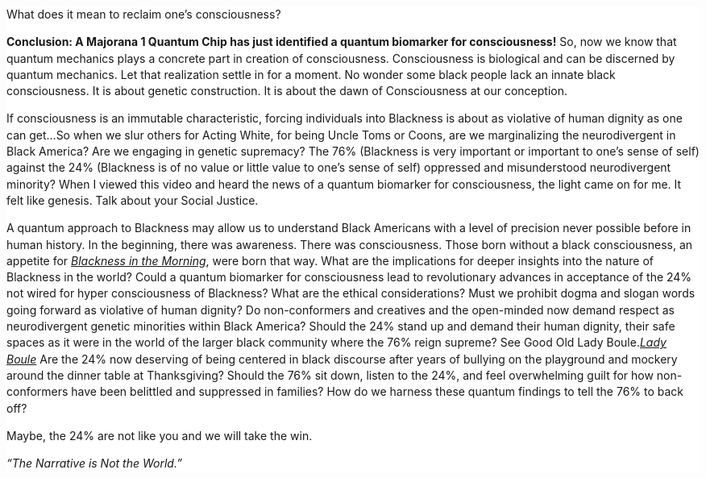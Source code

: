 What does it mean to reclaim one’s consciousness?

**Conclusion: A Majorana 1 Quantum Chip has just identified a quantum biomarker for consciousness!** So, now we know that quantum mechanics plays a concrete part in creation of consciousness. Consciousness is biological and can be discerned by quantum mechanics. Let that realization settle in for a moment. No wonder some black people lack an innate black consciousness. It is about genetic construction. It is about the dawn of Consciousness at our conception.

If consciousness is an immutable characteristic, forcing individuals into Blackness is about as violative of human dignity as one can get…So when we slur others for Acting White, for being Uncle Toms or Coons, are we marginalizing the neurodivergent in Black America? Are we engaging in genetic supremacy? The 76% (Blackness is very important or important to one’s sense of self) against the 24% (Blackness is of no value or little value to one’s sense of self) oppressed and misunderstood neurodivergent minority? When I viewed this video and heard the news of a quantum biomarker for consciousness, the light came on for me. It felt like genesis. Talk about your Social Justice.

A quantum approach to Blackness may allow us to understand Black Americans with a level of precision never possible before in human history. In the beginning, there was awareness. There was consciousness. Those born without a black consciousness, an appetite for *[Blackness in the Morning](https://twyman.substack.com/p/blackness-in-the-morning?utm_source=publication-search)*, were born that way. What are the implications for deeper insights into the nature of Blackness in the world? Could a quantum biomarker for consciousness lead to revolutionary advances in acceptance of the 24% not wired for hyper consciousness of Blackness? What are the ethical considerations? Must we prohibit dogma and slogan words going forward as violative of human dignity? Do non-conformers and creatives and the open-minded now demand respect as neurodivergent genetic minorities within Black America? Should the 24% stand up and demand their human dignity, their safe spaces as it were in the world of the larger black community where the 76% reign supreme? See Good Old Lady Boule.*[Lady Boule](https://www.youtube.com/watch?v=UwGM9KPljxw)* Are the 24% now deserving of being centered in black discourse after years of bullying on the playground and mockery around the dinner table at Thanksgiving? Should the 76% sit down, listen to the 24%, and feel overwhelming guilt for how non-conformers have been belittled and suppressed in families? How do we harness these quantum findings to tell the 76% to back off?

Maybe, the 24% are not like you and we will take the win.

*“The Narrative is Not the World.”*